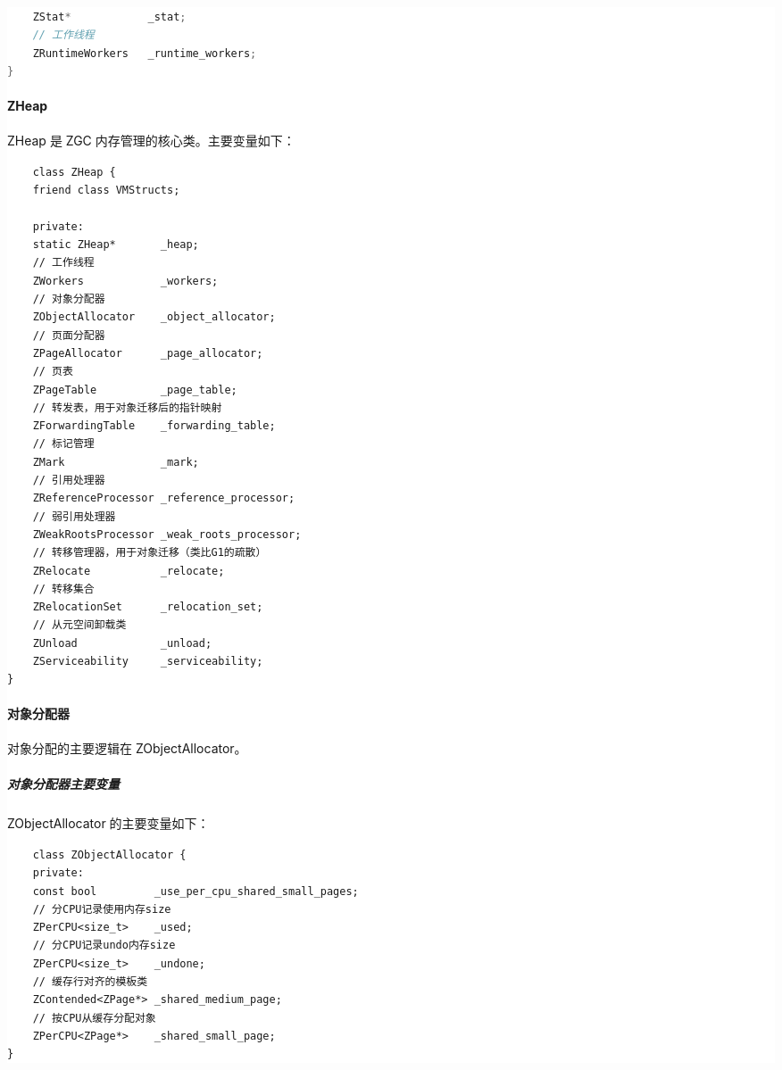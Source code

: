 ```kotlin
    ZStat*            _stat;
    // 工作线程
    ZRuntimeWorkers   _runtime_workers;
}
```

#### ZHeap

ZHeap 是 ZGC 内存管理的核心类。主要变量如下：

```arduino
    class ZHeap {
    friend class VMStructs;
    
    private:
    static ZHeap*       _heap;
    // 工作线程
    ZWorkers            _workers;
    // 对象分配器
    ZObjectAllocator    _object_allocator;
    // 页面分配器
    ZPageAllocator      _page_allocator;
    // 页表
    ZPageTable          _page_table;
    // 转发表，用于对象迁移后的指针映射
    ZForwardingTable    _forwarding_table;
    // 标记管理
    ZMark               _mark;
    // 引用处理器
    ZReferenceProcessor _reference_processor;
    // 弱引用处理器
    ZWeakRootsProcessor _weak_roots_processor;
    // 转移管理器，用于对象迁移（类比G1的疏散）
    ZRelocate           _relocate;
    // 转移集合
    ZRelocationSet      _relocation_set;
    // 从元空间卸载类
    ZUnload             _unload;
    ZServiceability     _serviceability;
}
```

#### 对象分配器

对象分配的主要逻辑在 ZObjectAllocator。

##### 对象分配器主要变量

ZObjectAllocator 的主要变量如下：

```arduino
    class ZObjectAllocator {
    private:
    const bool         _use_per_cpu_shared_small_pages;
    // 分CPU记录使用内存size
    ZPerCPU<size_t>    _used;
    // 分CPU记录undo内存size
    ZPerCPU<size_t>    _undone;
    // 缓存行对齐的模板类
    ZContended<ZPage*> _shared_medium_page;
    // 按CPU从缓存分配对象
    ZPerCPU<ZPage*>    _shared_small_page;
}
```

